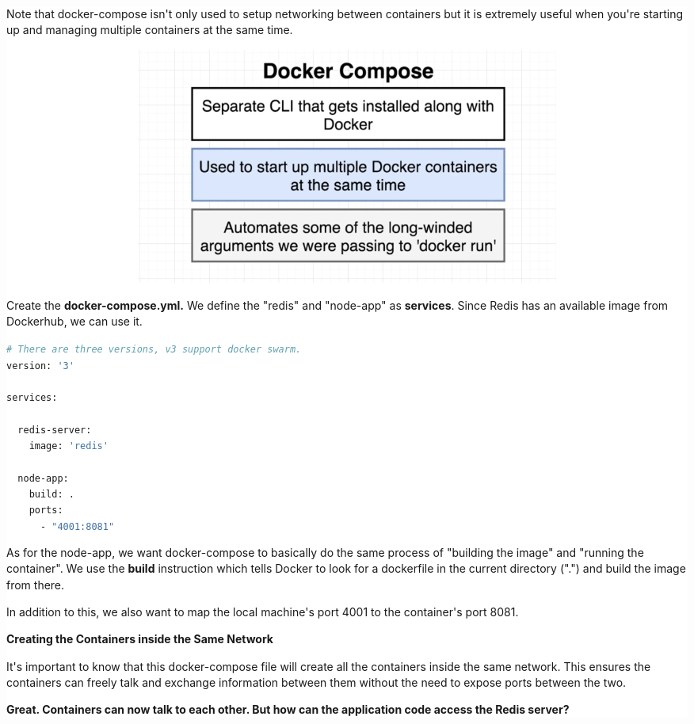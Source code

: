 Note that docker-compose isn't only used to setup networking between containers but it is extremely useful when you're starting up and managing multiple containers at the same time. 

<p align=center>
<img src="../Images/lab10-dockercompose.png">
</p>

Create the **docker-compose.yml.** We define the "redis" and "node-app" as **services**. Since Redis has an available image from Dockerhub, we can use it.

```bash
# There are three versions, v3 support docker swarm.
version: '3'

services:

  redis-server:
    image: 'redis'

  node-app:
    build: .
    ports: 
      - "4001:8081"
```

As for the node-app, we want docker-compose to basically do the same process of "building the image" and "running the container". We use the **build** instruction which tells Docker to look for a dockerfile in the current directory (".") and build the image from there.

In addition to this, we also want to map the local machine's port 4001 to the container's port 8081.

**Creating the Containers inside the Same Network**

It's important to know that this docker-compose file will create all the containers inside the same network. This ensures the containers can freely talk and exchange information between them without the need to expose ports between the two.

**Great. Containers can now talk to each other. But how can the application code access the Redis server?**
